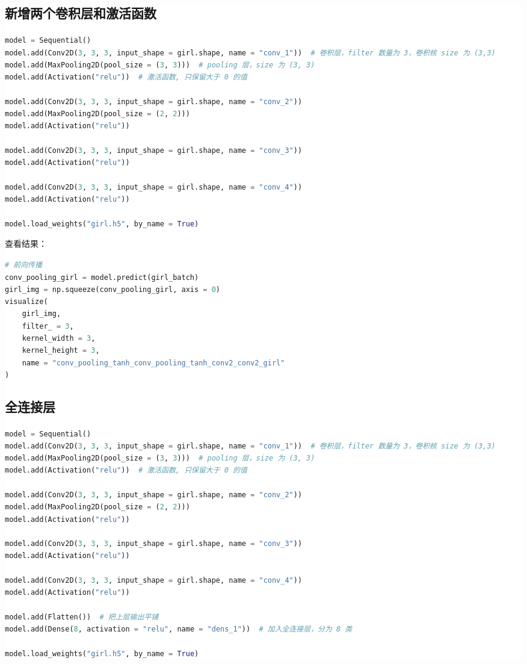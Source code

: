 ## 新增两个卷积层和激活函数

```python
model = Sequential()
model.add(Conv2D(3, 3, 3, input_shape = girl.shape, name = "conv_1"))  # 卷积层，filter 数量为 3，卷积核 size 为 (3,3)
model.add(MaxPooling2D(pool_size = (3, 3)))  # pooling 层，size 为 (3, 3)
model.add(Activation("relu"))  # 激活函数, 只保留大于 0 的值

model.add(Conv2D(3, 3, 3, input_shape = girl.shape, name = "conv_2"))
model.add(MaxPooling2D(pool_size = (2, 2)))
model.add(Activation("relu"))

model.add(Conv2D(3, 3, 3, input_shape = girl.shape, name = "conv_3"))
model.add(Activation("relu"))

model.add(Conv2D(3, 3, 3, input_shape = girl.shape, name = "conv_4"))
model.add(Activation("relu"))

model.load_weights("girl.h5", by_name = True)
```

查看结果：

```python
# 前向传播
conv_pooling_girl = model.predict(girl_batch)
girl_img = np.squeeze(conv_pooling_girl, axis = 0)
visualize(
    girl_img, 
    filter_ = 3, 
    kernel_width = 3, 
    kernel_height = 3, 
    name = "conv_pooling_tanh_conv_pooling_tanh_conv2_conv2_girl"
)
```

## 全连接层

```python
model = Sequential()
model.add(Conv2D(3, 3, 3, input_shape = girl.shape, name = "conv_1"))  # 卷积层，filter 数量为 3，卷积核 size 为 (3,3)
model.add(MaxPooling2D(pool_size = (3, 3)))  # pooling 层，size 为 (3, 3)
model.add(Activation("relu"))  # 激活函数, 只保留大于 0 的值

model.add(Conv2D(3, 3, 3, input_shape = girl.shape, name = "conv_2"))
model.add(MaxPooling2D(pool_size = (2, 2)))
model.add(Activation("relu"))

model.add(Conv2D(3, 3, 3, input_shape = girl.shape, name = "conv_3"))
model.add(Activation("relu"))

model.add(Conv2D(3, 3, 3, input_shape = girl.shape, name = "conv_4"))
model.add(Activation("relu"))

model.add(Flatten())  # 把上层输出平铺
model.add(Dense(8, activation = "relu", name = "dens_1"))  # 加入全连接层，分为 8 类

model.load_weights("girl.h5", by_name = True)
```
